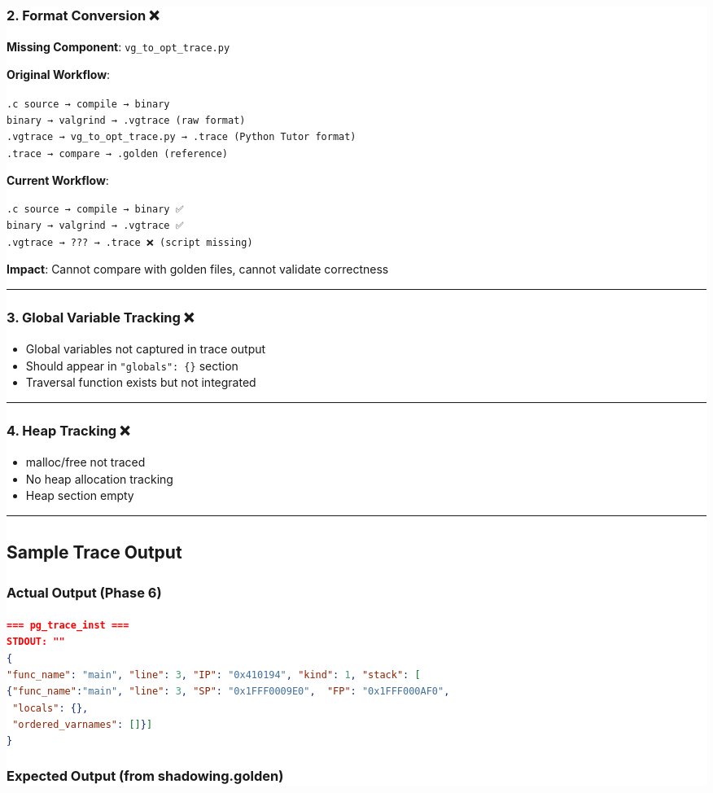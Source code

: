 ### 2. Format Conversion ❌

**Missing Component**: `vg_to_opt_trace.py`

**Original Workflow**:
```
.c source → compile → binary
binary → valgrind → .vgtrace (raw format)
.vgtrace → vg_to_opt_trace.py → .trace (Python Tutor format)
.trace → compare → .golden (reference)
```

**Current Workflow**:
```
.c source → compile → binary ✅
binary → valgrind → .vgtrace ✅
.vgtrace → ??? → .trace ❌ (script missing)
```

**Impact**: Cannot compare with golden files, cannot validate correctness

---

### 3. Global Variable Tracking ❌

- Global variables not captured in trace output
- Should appear in `"globals": {}` section
- Traversal function exists but not integrated

---

### 4. Heap Tracking ❌

- malloc/free not traced
- No heap allocation tracking
- Heap section empty

---

## Sample Trace Output

### Actual Output (Phase 6)

```json
=== pg_trace_inst ===
STDOUT: ""
{
"func_name": "main", "line": 3, "IP": "0x410194", "kind": 1, "stack": [
{"func_name":"main", "line": 3, "SP": "0x1FFF0009E0",  "FP": "0x1FFF000AF0",
 "locals": {},
 "ordered_varnames": []}]
}
```

### Expected Output (from shadowing.golden)
